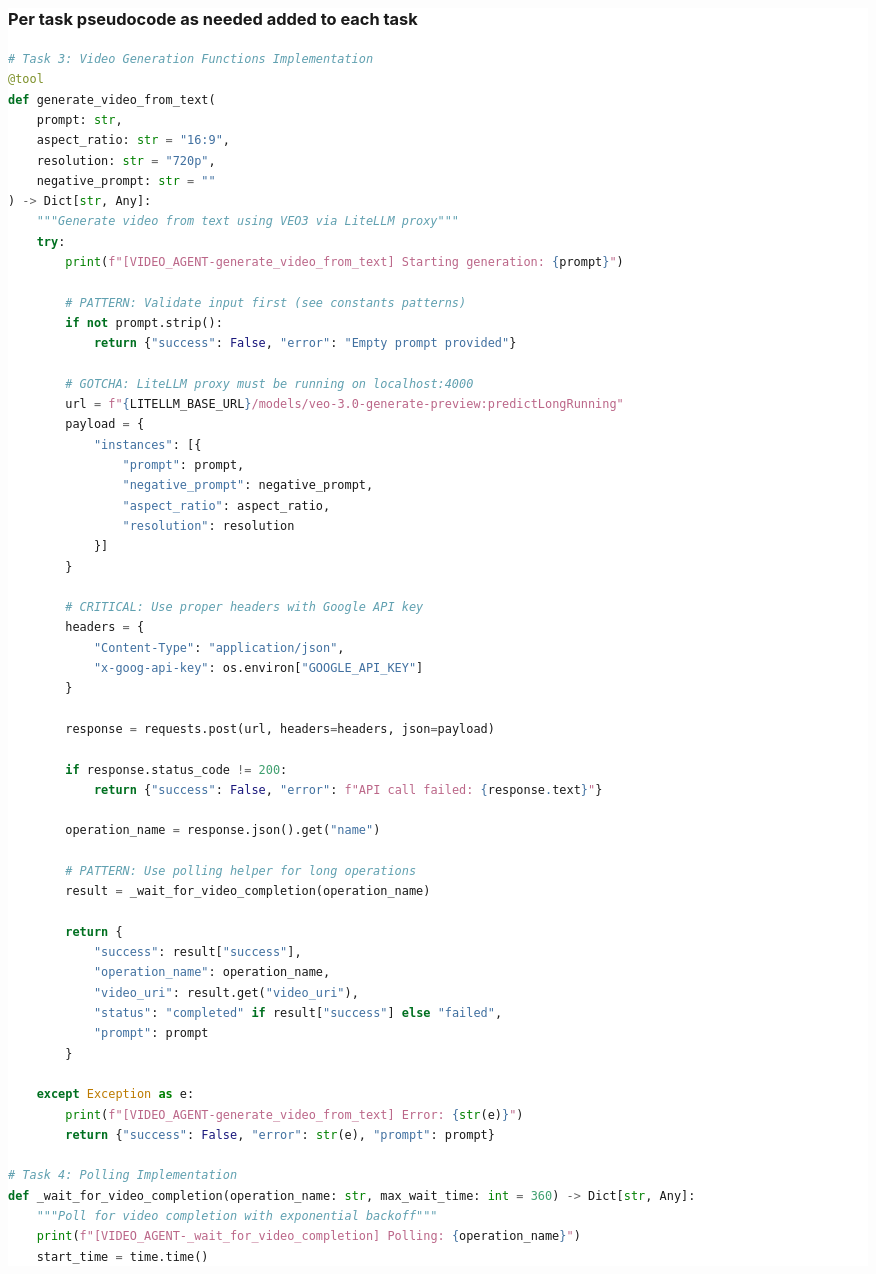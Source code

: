 
### Per task pseudocode as needed added to each task

```python
# Task 3: Video Generation Functions Implementation
@tool
def generate_video_from_text(
    prompt: str,
    aspect_ratio: str = "16:9",
    resolution: str = "720p",
    negative_prompt: str = ""
) -> Dict[str, Any]:
    """Generate video from text using VEO3 via LiteLLM proxy"""
    try:
        print(f"[VIDEO_AGENT-generate_video_from_text] Starting generation: {prompt}")

        # PATTERN: Validate input first (see constants patterns)
        if not prompt.strip():
            return {"success": False, "error": "Empty prompt provided"}

        # GOTCHA: LiteLLM proxy must be running on localhost:4000
        url = f"{LITELLM_BASE_URL}/models/veo-3.0-generate-preview:predictLongRunning"
        payload = {
            "instances": [{
                "prompt": prompt,
                "negative_prompt": negative_prompt,
                "aspect_ratio": aspect_ratio,
                "resolution": resolution
            }]
        }

        # CRITICAL: Use proper headers with Google API key
        headers = {
            "Content-Type": "application/json",
            "x-goog-api-key": os.environ["GOOGLE_API_KEY"]
        }

        response = requests.post(url, headers=headers, json=payload)

        if response.status_code != 200:
            return {"success": False, "error": f"API call failed: {response.text}"}

        operation_name = response.json().get("name")

        # PATTERN: Use polling helper for long operations
        result = _wait_for_video_completion(operation_name)

        return {
            "success": result["success"],
            "operation_name": operation_name,
            "video_uri": result.get("video_uri"),
            "status": "completed" if result["success"] else "failed",
            "prompt": prompt
        }

    except Exception as e:
        print(f"[VIDEO_AGENT-generate_video_from_text] Error: {str(e)}")
        return {"success": False, "error": str(e), "prompt": prompt}

# Task 4: Polling Implementation
def _wait_for_video_completion(operation_name: str, max_wait_time: int = 360) -> Dict[str, Any]:
    """Poll for video completion with exponential backoff"""
    print(f"[VIDEO_AGENT-_wait_for_video_completion] Polling: {operation_name}")
    start_time = time.time()
```